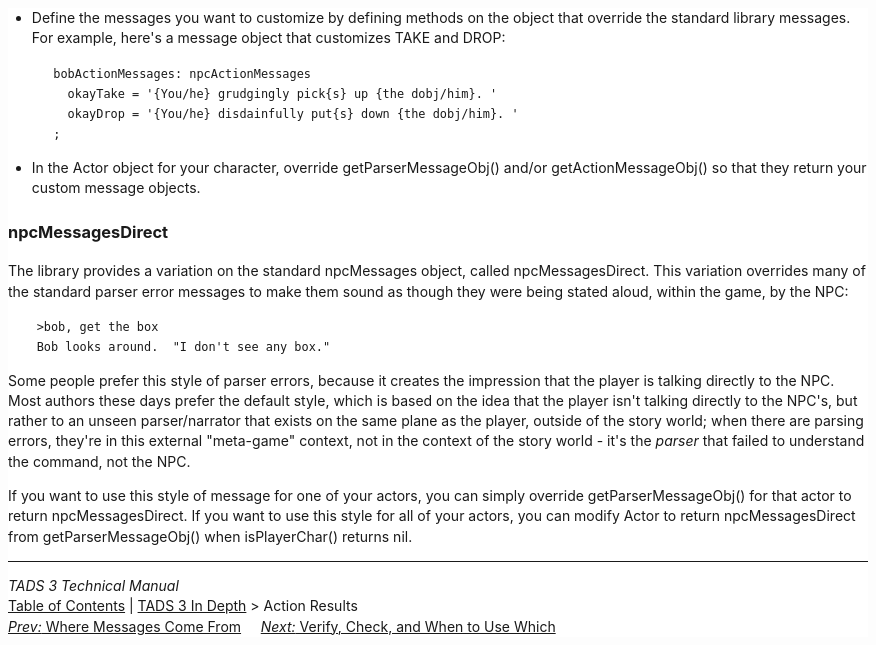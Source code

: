 - Define the messages you want to customize by defining methods on the
  object that override the standard library messages. For example,
  here's a message object that customizes TAKE and DROP:

         bobActionMessages: npcActionMessages
           okayTake = '{You/he} grudgingly pick{s} up {the dobj/him}. '
           okayDrop = '{You/he} disdainfully put{s} down {the dobj/him}. '
         ;

- In the Actor object for your character, override getParserMessageObj()
  and/or getActionMessageObj() so that they return your custom message
  objects.

### npcMessagesDirect

The library provides a variation on the standard npcMessages object,
called npcMessagesDirect. This variation overrides many of the standard
parser error messages to make them sound as though they were being
stated aloud, within the game, by the NPC:

        >bob, get the box
        Bob looks around.  "I don't see any box."

Some people prefer this style of parser errors, because it creates the
impression that the player is talking directly to the NPC. Most authors
these days prefer the default style, which is based on the idea that the
player isn't talking directly to the NPC's, but rather to an unseen
parser/narrator that exists on the same plane as the player, outside of
the story world; when there are parsing errors, they're in this external
"meta-game" context, not in the context of the story world - it's the
*parser* that failed to understand the command, not the NPC.

If you want to use this style of message for one of your actors, you can
simply override getParserMessageObj() for that actor to return
npcMessagesDirect. If you want to use this style for all of your actors,
you can modify Actor to return npcMessagesDirect from
getParserMessageObj() when isPlayerChar() returns nil.



------------------------------------------------------------------------



*TADS 3 Technical Manual*  
<a href="toc.html" class="nav">Table of Contents</a> \|
<a href="depth.html" class="nav">TADS 3 In Depth</a> \> Action Results  
<span class="navnp"><a href="t3messages.html" class="nav"><em>Prev:</em> Where Messages Come
From</a>    
<a href="t3verchk.html" class="nav"><em>Next:</em> Verify, Check, and
When to Use Which</a>     </span>



